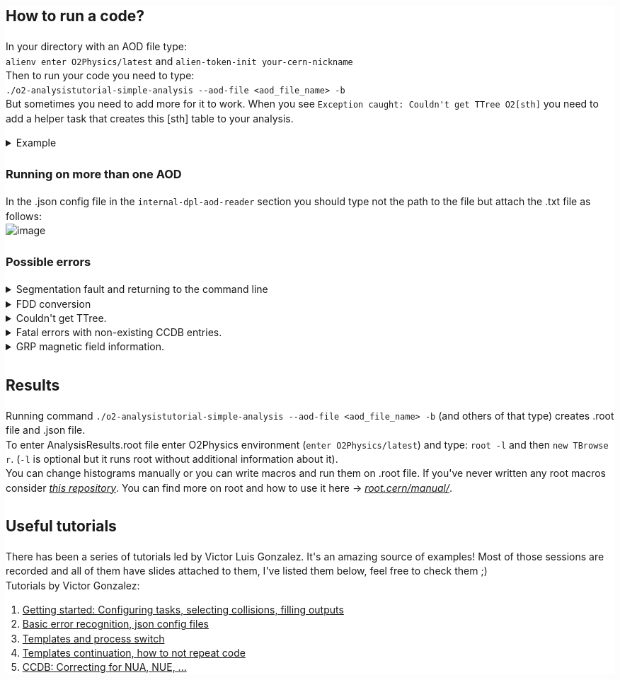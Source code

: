 
## How to run a code?
In your directory with an AOD file type: <br>
`alienv enter O2Physics/latest` and  `alien-token-init your-cern-nickname`<br>
Then to run your code you need to type: <br>
`./o2-analysistutorial-simple-analysis --aod-file <aod_file_name> -b` <br>
But sometimes you need to add more for it to work. When you see `Exception caught: Couldn't get TTree O2[sth]` you need to add a helper task that creates this [sth] table to your analysis. <br>
<details><summary>Example</summary></details>

### Running on more than one AOD
In the .json config file in the `internal-dpl-aod-reader` section you should type not the path to the file but attach the .txt file as follows: <br>
![image](https://github.com/zchochul/AliceO2/assets/87480906/7a88e553-7f6f-40aa-824f-d80466293d81)


### Possible errors

<details><summary>Segmentation fault and returning to the command line</summary></details>

<details><summary>FDD conversion</summary></details>


<details><summary>Couldn't get TTree.</summary></details>

<details><summary>Fatal errors with non-existing CCDB entries.</summary></details>

<details><summary>GRP magnetic field information.</summary></details>




## Results
Running command `./o2-analysistutorial-simple-analysis --aod-file <aod_file_name> -b` (and others of that type) creates .root file and .json file. <br>
To enter AnalysisResults.root file enter O2Physics environment (`enter O2Physics/latest`) and type: `root -l` and then `new TBrowser`. (`-l` is optional but it runs root without additional information about it).<br>
You can change histograms manually or you can write macros and run them on .root file. If you've never written any root macros consider [_this repository_](https://github.com/zchochul/KADDre). You can find more on root and how to use it here -> [_root.cern/manual/_](https://root.cern/manual/first_steps_with_root/). <br>

## Useful tutorials 
There has been a series of tutorials led by Victor Luis Gonzalez. It's an amazing source of examples! Most of those sessions are recorded and all of them have slides attached to them, I've listed them below, feel free to check them ;) <br>
Tutorials by Victor Gonzalez:<br>
 1. [Getting started: Configuring tasks, selecting collisions, filling outputs](https://indico.cern.ch/event/1171307/) <br>
 2. [Basic error recognition, json config files](https://indico.cern.ch/event/1172366/) <br>
 3. [Templates and process switch](https://indico.cern.ch/event/1175793/)<br>
 4. [Templates continuation, how to not repeat code](https://indico.cern.ch/event/1178484/) <br>
 5. [CCDB: Correcting for NUA, NUE, ...](https://indico.cern.ch/event/1180289/)<br>
